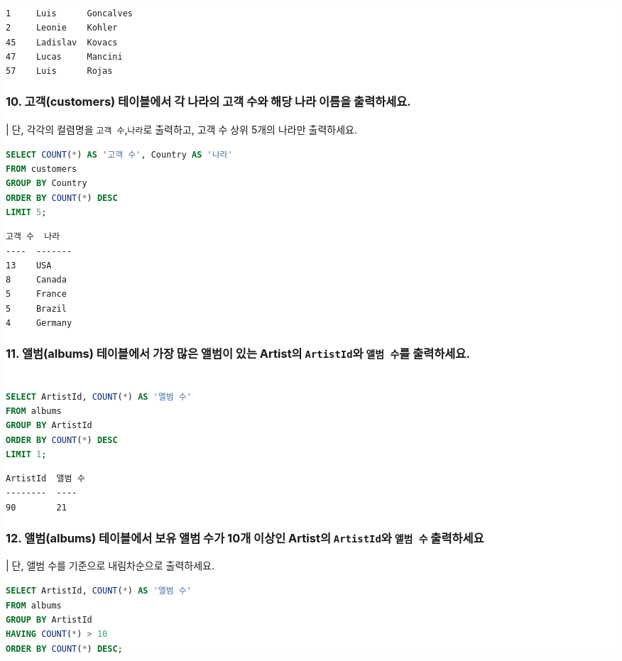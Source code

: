 ```
1     Luis      Goncalves
2     Leonie    Kohler
45    Ladislav  Kovacs
47    Lucas     Mancini
57    Luis      Rojas
```

### 10. 고객(customers) 테이블에서 각 나라의 고객 수와 해당 나라 이름을 출력하세요.
| 단, 각각의 컬렴명을 `고객 수`,`나라`로 출력하고, 고객 수 상위 5개의 나라만 출력하세요.
```sql
SELECT COUNT(*) AS '고객 수', Country AS '나라'
FROM customers
GROUP BY Country
ORDER BY COUNT(*) DESC
LIMIT 5;

```
```
고객 수  나라
----  -------
13    USA
8     Canada
5     France
5     Brazil
4     Germany
```

### 11. 앨범(albums) 테이블에서 가장 많은 앨범이 있는 Artist의 `ArtistId`와 `앨범 수`를 출력하세요.
```sql

SELECT ArtistId, COUNT(*) AS '앨범 수'
FROM albums
GROUP BY ArtistId
ORDER BY COUNT(*) DESC
LIMIT 1;
```
```
ArtistId  앨범 수
--------  ----
90        21
```

### 12. 앨범(albums) 테이블에서 보유 앨범 수가 10개 이상인 Artist의 `ArtistId`와 `앨범 수` 출력하세요
| 단, 앨범 수를 기준으로 내림차순으로 출력하세요.
```sql 
SELECT ArtistId, COUNT(*) AS '앨범 수' 
FROM albums
GROUP BY ArtistId
HAVING COUNT(*) > 10
ORDER BY COUNT(*) DESC;
```
```
```
